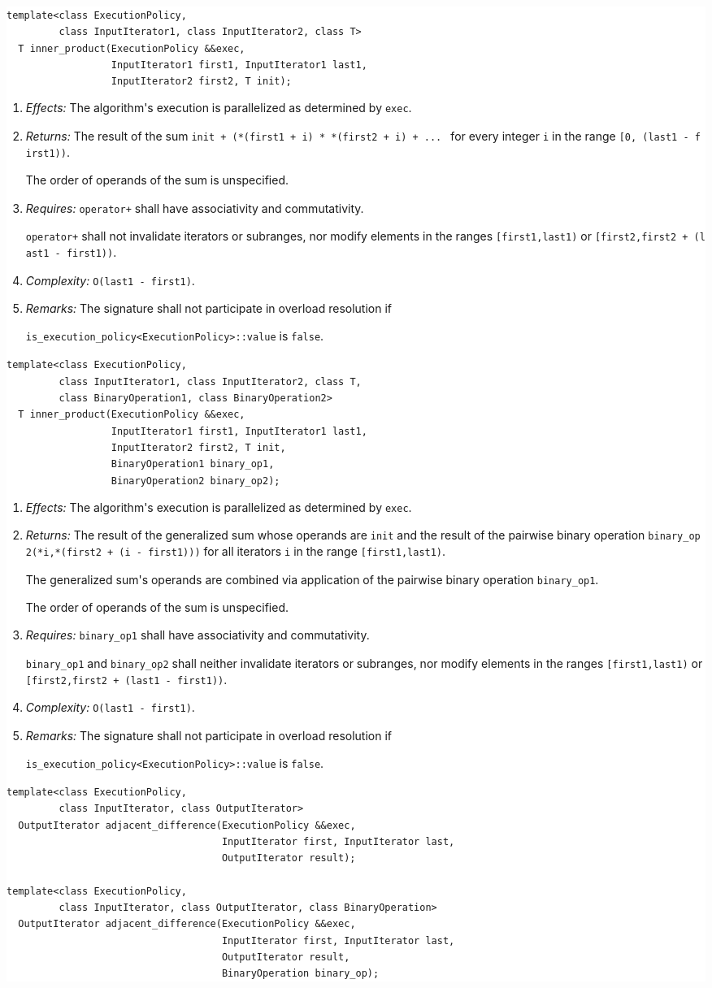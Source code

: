 ```
template<class ExecutionPolicy,
         class InputIterator1, class InputIterator2, class T>
  T inner_product(ExecutionPolicy &&exec,
                  InputIterator1 first1, InputIterator1 last1,
                  InputIterator2 first2, T init);
```

1. *Effects:* The algorithm's execution is parallelized as determined by `exec`.

2. *Returns:* The result of the sum `init + (*(first1 + i) * *(first2 + i) + ... ` for every integer `i` in the range `[0, (last1 - first1))`.

    The order of operands of the sum is unspecified.

3. *Requires:* `operator+` shall have associativity and commutativity.

    `operator+` shall not invalidate iterators or subranges, nor modify elements in the ranges `[first1,last1)` or `[first2,first2 + (last1 - first1))`.

4. *Complexity:* `O(last1 - first1)`.

5. *Remarks:* The signature shall not participate in overload resolution if

    `is_execution_policy<ExecutionPolicy>::value` is `false`.


```
template<class ExecutionPolicy,
         class InputIterator1, class InputIterator2, class T,
         class BinaryOperation1, class BinaryOperation2>
  T inner_product(ExecutionPolicy &&exec,
                  InputIterator1 first1, InputIterator1 last1,
                  InputIterator2 first2, T init,
                  BinaryOperation1 binary_op1,
                  BinaryOperation2 binary_op2);
```

1. *Effects:* The algorithm's execution is parallelized as determined by `exec`.

2. *Returns:* The result of the generalized sum whose operands are `init` and the result of the pairwise binary operation `binary_op2(*i,*(first2 + (i - first1)))` for all iterators `i` in the range `[first1,last1)`.

    The generalized sum's operands are combined via application of the pairwise binary operation `binary_op1`.

    The order of operands of the sum is unspecified.

3. *Requires:* `binary_op1` shall have associativity and commutativity.

    `binary_op1` and `binary_op2` shall neither invalidate iterators or subranges, nor modify elements in the ranges `[first1,last1)` or `[first2,first2 + (last1 - first1))`.

4. *Complexity:* `O(last1 - first1)`.

5. *Remarks:* The signature shall not participate in overload resolution if

    `is_execution_policy<ExecutionPolicy>::value` is `false`.

```
template<class ExecutionPolicy,
         class InputIterator, class OutputIterator>
  OutputIterator adjacent_difference(ExecutionPolicy &&exec,
                                     InputIterator first, InputIterator last,
                                     OutputIterator result);

template<class ExecutionPolicy,
         class InputIterator, class OutputIterator, class BinaryOperation>
  OutputIterator adjacent_difference(ExecutionPolicy &&exec,
                                     InputIterator first, InputIterator last,
                                     OutputIterator result,
                                     BinaryOperation binary_op);
```